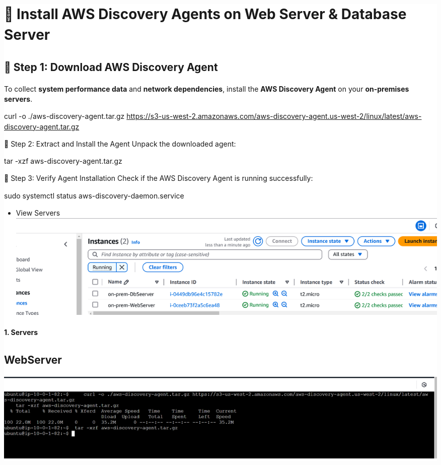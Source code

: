 # 🚀 **Install AWS Discovery Agents on Web Server & Database Server**

## 📌 **Step 1: Download AWS Discovery Agent**
To collect **system performance data** and **network dependencies**, install the **AWS Discovery Agent** on your **on-premises servers**.


curl -o ./aws-discovery-agent.tar.gz https://s3-us-west-2.amazonaws.com/aws-discovery-agent.us-west-2/linux/latest/aws-discovery-agent.tar.gz

📌 Step 2: Extract and Install the Agent
Unpack the downloaded agent:

tar -xzf aws-discovery-agent.tar.gz

📌 Step 3: Verify Agent Installation
Check if the AWS Discovery Agent is running successfully:

sudo systemctl status aws-discovery-daemon.service


- View Servers
![alt text](../images/ec201.png)

#### 1. Servers

## WebServer
![alt text](../images/ec202.png)
